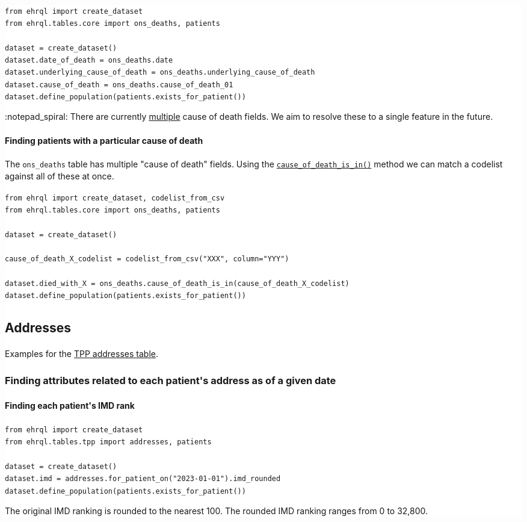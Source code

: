 ```ehrql
from ehrql import create_dataset
from ehrql.tables.core import ons_deaths, patients

dataset = create_dataset()
dataset.date_of_death = ons_deaths.date
dataset.underlying_cause_of_death = ons_deaths.underlying_cause_of_death
dataset.cause_of_death = ons_deaths.cause_of_death_01
dataset.define_population(patients.exists_for_patient())
```

:notepad_spiral: There are currently [multiple](https://github.com/opensafely-core/ehrql/blob/d29ff8ab2cebf3522258c408f8225b7a76f7b6f2/ehrql/tables/beta/core.py#L78-L92) cause of death fields. We aim to resolve these to a single feature in the future.


#### Finding patients with a particular cause of death

The `ons_deaths` table has multiple "cause of death" fields. Using the
[`cause_of_death_is_in()`](../reference/schemas/core.md#ons_deaths.cause_of_death_is_in)
method we can match a codelist against all of these at once.

```ehrql
from ehrql import create_dataset, codelist_from_csv
from ehrql.tables.core import ons_deaths, patients

dataset = create_dataset()

cause_of_death_X_codelist = codelist_from_csv("XXX", column="YYY")

dataset.died_with_X = ons_deaths.cause_of_death_is_in(cause_of_death_X_codelist)
dataset.define_population(patients.exists_for_patient())
```

## Addresses

Examples for the [TPP addresses table](../reference/schemas/tpp.md#addresses).

### Finding attributes related to each patient's address as of a given date

#### Finding each patient's IMD rank

```ehrql
from ehrql import create_dataset
from ehrql.tables.tpp import addresses, patients

dataset = create_dataset()
dataset.imd = addresses.for_patient_on("2023-01-01").imd_rounded
dataset.define_population(patients.exists_for_patient())
```

The original IMD ranking is rounded to the nearest 100.
The rounded IMD ranking ranges from 0 to 32,800.
